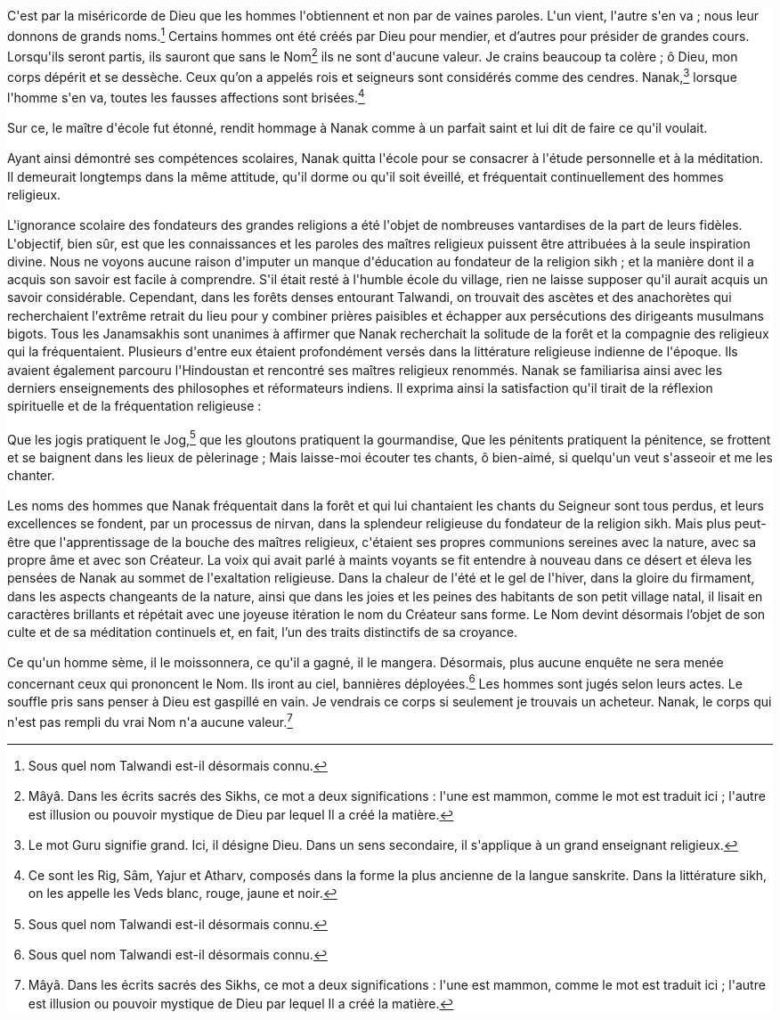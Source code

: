 C'est par la miséricorde de Dieu que les hommes l'obtiennent et non par de vaines paroles.
L'un vient, l'autre s'en va ; nous leur donnons de grands noms.[^1]
Certains hommes ont été créés par Dieu pour mendier, et d’autres pour présider de grandes cours.
Lorsqu'ils seront partis, ils sauront que sans le Nom[^2] ils ne sont d'aucune valeur.
Je crains beaucoup ta colère ; ô Dieu, mon corps dépérit et se dessèche.
Ceux qu’on a appelés rois et seigneurs sont considérés comme des cendres.
Nanak,[^3] lorsque l'homme s'en va, toutes les fausses affections sont brisées.[^4]

Sur ce, le maître d'école fut étonné, rendit hommage à Nanak comme à un parfait saint et lui dit de faire ce qu'il voulait.

Ayant ainsi démontré ses compétences scolaires, Nanak quitta l'école pour se consacrer à l'étude personnelle et à la méditation. Il demeurait longtemps dans la même attitude, qu'il dorme ou qu'il soit éveillé, et fréquentait continuellement des hommes religieux.

L'ignorance scolaire des fondateurs des grandes religions a été l'objet de nombreuses vantardises de la part de leurs fidèles. L'objectif, bien sûr, est que les connaissances et les paroles des maîtres religieux puissent être attribuées à la seule inspiration divine. Nous ne voyons aucune raison d'imputer un manque d'éducation au fondateur de la religion sikh ; et la manière dont il a acquis son savoir est facile à comprendre. S'il était resté à l'humble école du village, rien ne laisse supposer qu'il aurait acquis un savoir considérable. Cependant, dans les forêts denses entourant Talwandi, on trouvait des ascètes et des anachorètes qui recherchaient l'extrême retrait du lieu pour y combiner prières paisibles et échapper aux persécutions des dirigeants musulmans bigots. Tous les Janamsakhis sont unanimes à affirmer que Nanak recherchait la solitude de la forêt et la compagnie des religieux qui la fréquentaient. Plusieurs d'entre eux étaient profondément versés dans la littérature religieuse indienne de l'époque. Ils avaient également parcouru l'Hindoustan et rencontré ses maîtres religieux renommés. Nanak se familiarisa ainsi avec les derniers enseignements des philosophes et réformateurs indiens. Il exprima ainsi la satisfaction qu'il tirait de la réflexion spirituelle et de la fréquentation religieuse :

Que les jogis pratiquent le Jog,[^1] que les gloutons pratiquent la gourmandise,
Que les pénitents pratiquent la pénitence, se frottent et se baignent dans les lieux de pèlerinage ;
Mais laisse-moi écouter tes chants, ô bien-aimé, si quelqu'un veut s'asseoir et me les chanter.

Les noms des hommes que Nanak fréquentait dans la forêt et qui lui chantaient les chants du Seigneur sont tous perdus, et leurs excellences se fondent, par un processus de nirvan, dans la splendeur religieuse du fondateur de la religion sikh. Mais plus peut-être que l'apprentissage de la bouche des maîtres religieux, c'étaient ses propres communions sereines avec la nature, avec sa propre âme et avec son Créateur. La voix qui avait parlé à maints voyants se fit entendre à nouveau dans ce désert et éleva les pensées de Nanak au sommet de l'exaltation religieuse. Dans la chaleur de l'été et le gel de l'hiver, dans la gloire du firmament, dans les aspects changeants de la nature, ainsi que dans les joies et les peines des habitants de son petit village natal, il lisait en caractères brillants et répétait avec une joyeuse itération le nom du Créateur sans forme. Le Nom devint désormais l’objet de son culte et de sa méditation continuels et, en fait, l’un des traits distinctifs de sa croyance.

Ce qu'un homme sème, il le moissonnera, ce qu'il a gagné, il le mangera.
Désormais, plus aucune enquête ne sera menée concernant ceux qui prononcent le Nom. Ils iront au ciel, bannières déployées.[^1]
Les hommes sont jugés selon leurs actes.
Le souffle pris sans penser à Dieu est gaspillé en vain.
Je vendrais ce corps si seulement je trouvais un acheteur.
Nanak, le corps qui n'est pas rempli du vrai Nom n'a aucune valeur.[^2]


[^1]: Sous quel nom Talwandi est-il désormais connu.
[^1]: Les auteurs indiens énumèrent six principaux Râgs ou mesures musicales, à savoir : Sri Râg, Bhairav, Mâlkaus, Hindol, Dîpak et Megh. À ceux-ci sont attribués des « épouses » et des « fils », qui sont des modifications des airs principaux et sont souvent chantés différemment selon les provinces de l'Inde. Les hymnes du Granth Sâhib ont été composés jusqu'à trente et une de ces mesures musicales, dont les noms sont les suivants : Sri Râg, Mâjh, Gauri, Âsa, Gûjari, Devgandhâri, Bihâgra, Wadhans, Sorath, Dhanâsari, Jaitsari, Todi, Bairâri, Tilang, Sûhi, Bilâwal, Gaund, Râmkali, Nat, Mâlîgaura, Mâru, Tukhâri, Kedâra, Bhairo, Basant, Sârang, Malâr, Kânra, Kaliân, Prabhâti, Jaijâwanti. Pour plus d'informations, voir les ouvrages savants de Râja Sir Surindra Mohan Tagore sur la musique indienne. Les Râgs en notation musicale européenne se retrouveront à la fin du cinquième volume de cet ouvrage.
[^1]: Pandit signifie un homme érudit, mais le titre est désormais approprié par les brahmanes versés dans la littérature sanskrite.
[^2]: Mâyâ. Dans les écrits sacrés des Sikhs, ce mot a deux significations : l'une est mammon, comme le mot est traduit ici ; l'autre est illusion ou pouvoir mystique de Dieu par lequel Il a créé la matière.
[^3]: Le mot Guru signifie grand. Ici, il désigne Dieu. Dans un sens secondaire, il s'applique à un grand enseignant religieux.
[^4]: Ce sont les Rig, Sâm, Yajur et Atharv, composés dans la forme la plus ancienne de la langue sanskrite. Dans la littérature sikh, on les appelle les Veds blanc, rouge, jaune et noir.
[^5]: En Orient, on énumère quatre sources de vie. On y dit que les animaux naissent d'œufs, d'utérus, de la terre et de la transpiration.
[^6]: Le Sat, le Tretâ, le Dwâpar et le Kal, correspondant aux âges d'or, d'argent, d'airain et de fer de la Grèce et de Rome.
[^1]: En Orient, on estime qu'il existe 8 400 000 espèces animales à travers lesquelles l'âme peut errer lors de sa transmigration. Un lakh équivaut à cent mille.
[^2]: Un ghari est une période de vingt-quatre minutes.
[^1]: Dans les écrits sikhs, ce monde est comparé à un océan terrible et tumultueux, difficilement traversable, et dans lequel l'homme, sans guide spirituel, risque toujours de sombrer. Le gourou fournit un bateau pour le salut.
[^2]: _Karma_ sont des actes qui suivent l'âme dans sa transmigration et entravent sa progression vers le Nirvân.
[^3]: Les gourous parlent de Dieu comme d'un mari et d'eux-mêmes comme de ses épouses ; ils comparent le bonheur spirituel à la félicité conjugale. Cette croyance a dans une certaine mesure un parallèle dans la mythologie grecque. Psyché, l'âme humaine, ayant perdu l'amour d'Éros, l'âme divine, a enduré diverses souffrances ; pour regagner l'affection de son amant.
[^1]: Chaupar est le jeu de dames indien.
[^2]: Initiale de Madhusûdan, l'un des noms donnés à Dieu. Il pourrait également s'agir de l'initiale du mot arabe _maut_, mort.
[^1]: Le sanskrit traite des six systèmes philosophiques des hindous. Ce sont : le Nyâya fondé par Gautama, le Vaisheshika par Kanâda, le Sânkhya par Kapila, le Yoga par Patanjali, le Mimânsa par Jaimini, le Vedânt par Vyâs. Ces six systèmes ont été savamment exposés par Max Müller dans son ouvrage « Philosophie indienne ».
[^2]: À cette époque, en Inde, l'encre était fabriquée à partir d'écorces d'amandes brûlées et de gomme.
[^3]: Correspondant au {grec e?kei^} en grec, l'autre monde.
[^1]: Littéralement, on les appelle commandants. Cela fait référence à la coutume des parents de donner à leurs fils des noms ronflants.
[^2]: Dans les écrits sikhs, le mot Nom est fréquemment utilisé pour Dieu. Une pratique quelque peu similaire était connue des anciens Juifs (Amos VII. 10). À une époque trop ancienne pour être retracée, les Juifs s'abstenaient de prononcer le nom Jéhovah par crainte de son usage irrévérencieux, et prononçaient à la place Adonaï ou Seigneur. À ce propos, nous pouvons dire que la répétition du nom de Dieu est l'une des principales formes de culte sikh. Les formes de prière établies ont tendance à être répétées mécaniquement ou ostentatoirement ; et on croyait que par la répétition constante et sincère du nom de Dieu, l'homme finirait par s'absorber en Lui, et ainsi atteindre l'objectif suprême de la naissance humaine après d'innombrables transmigrations.
[^3]: Dans les œuvres poétiques orientales, il est courant pour le poète d'insérer son nom réel ou d'emprunt — _takhallus-_\- à la fin d'une composition ou d'une section de sa composition. Cette pratique est inconnue des poètes européens, sauf dans le cas des imitateurs déclarés de la poésie orientale. Si nous devions donc omettre le mot « Nânak » partout où il apparaît, nous consulterions le goût des lecteurs européens, mais les Sikhs ne souhaitent pas une telle omission.
[^4]: Sri Râg.
[^1]: _Jog_, lié au grec {zugo'n}, signifiait à l'origine l'union de l'âme avec Dieu et peut être comparé au sens étymologique du mot « religion ». Ceux qui pratiquaient le Jog étaient appelés Jogis. Le mot Jog est aujourd'hui appliqué à certaines pratiques des Jogis, détaillées dans les _Aphorismes de Patanjali_.
[^1]: _San nishâmi jâi_. Également traduit par : s'ils portent Ta marque.
[^2]: Souhi.
[^1]: Dans les instituts de Parâsar, on trouve une injonction de ne pas parler la langue des habitants de Yavan – un mot qui désignait à l'origine la Grèce, mais qui fut ensuite appliqué à l'Arabie – même si cela empêchait la vie de sortir par la gorge. Parâsar possédait l'horreur hindoue des pays étrangers et l'exprimait. Ses paroles sont maintenant comprises par les Hindous comme se référant à la langue des Musulmans, bien qu'il n'y ait plus eu de Musulmans pendant des siècles après son époque.
[^2]: Loi musulmane.
[^3]: Environ un huitième de farthing de monnaie anglaise.
[^1]: La luxure, la colère, la convoitise, l’amour du monde et l’orgueil.
[^2]: Il existe quatre étapes du soufisme : Sharîat, la loi ou les cérémonies extérieures ; Tarîqat, la marche dans la voie de Dieu ; Mârafat, la connaissance divine ; Haqîqat, la certitude ou l'union avec Dieu. De nombreux érudits natifs de l'Inde croient que le système soufiste est basé sur le Vedânt.
[^1]: Cette composition ne figure pas dans le Granth Sahib. Certains sikhs nient qu'il s'agisse de la composition de Guru Nanak.